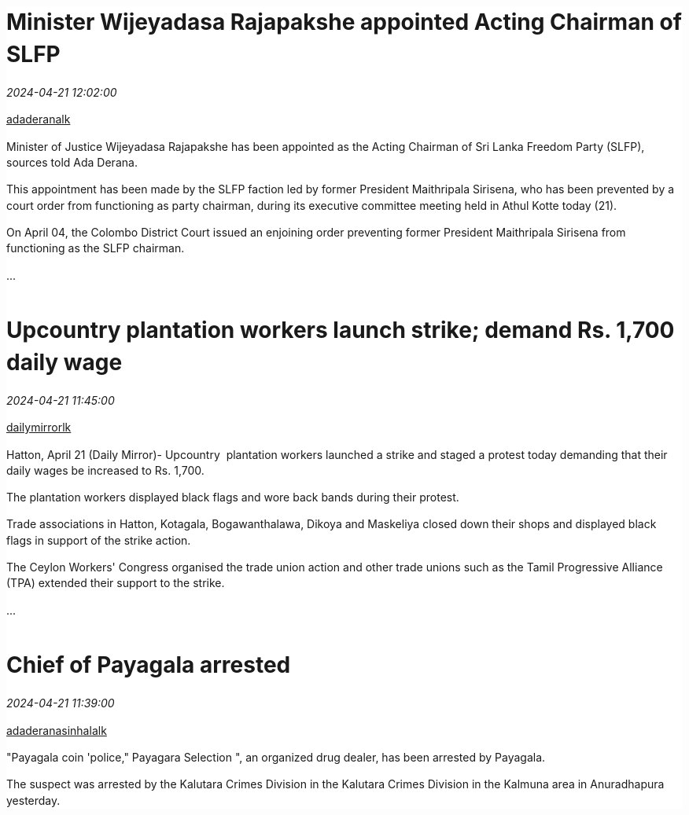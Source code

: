 

# Minister Wijeyadasa Rajapakshe appointed Acting Chairman of SLFP

*2024-04-21 12:02:00*

[adaderanalk](https://www.adaderana.lk/news/98754/minister-wijeyadasa-rajapakshe-appointed-acting-chairman-of-slfp)

Minister of Justice Wijeyadasa Rajapakshe has been appointed as the Acting Chairman of Sri Lanka Freedom Party (SLFP), sources told Ada Derana.

This appointment has been made by the SLFP faction led by former President Maithripala Sirisena, who has been prevented by a court order from functioning as party chairman, during its executive committee meeting held in Athul Kotte today (21).

On April 04, the Colombo District Court issued an enjoining order preventing former President Maithripala Sirisena from functioning as the SLFP chairman.

...



# Upcountry plantation workers launch strike; demand Rs. 1,700 daily wage

*2024-04-21 11:45:00*

[dailymirrorlk](https://www.dailymirror.lk/breaking-news/Upcountry-plantation-workers-launch-strike-demand-Rs-1-700-daily-wage/108-281080)

Hatton, April 21 (Daily Mirror)- Upcountry  plantation workers launched a strike and staged a protest today demanding that their daily wages be increased to Rs. 1,700.

The plantation workers displayed black flags and wore back bands during their protest.

Trade associations in Hatton, Kotagala, Bogawanthalawa, Dikoya and Maskeliya closed down their shops and displayed black flags in support of the strike action.

The Ceylon Workers' Congress organised the trade union action and other trade unions such as the Tamil Progressive Alliance (TPA) extended their support to the strike.

...



# Chief of Payagala arrested

*2024-04-21 11:39:00*

[adaderanasinhalalk](http://sinhala.adaderana.lk/news/195829)

"Payagala coin 'police," Payagara Selection ", an organized drug dealer, has been arrested by Payagala.

The suspect was arrested by the Kalutara Crimes Division in the Kalutara Crimes Division in the Kalmuna area in Anuradhapura yesterday.
